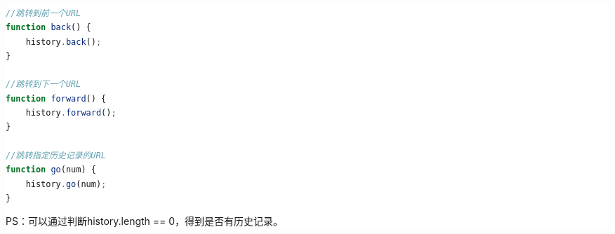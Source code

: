 ```js
//跳转到前一个URL
function back() {							
	history.back();	
}

//跳转到下一个URL
function forward() {						
	history.forward();
}

//跳转指定历史记录的URL
function go(num) {							
	history.go(num);
}
```

PS：可以通过判断history.length == 0，得到是否有历史记录。

















